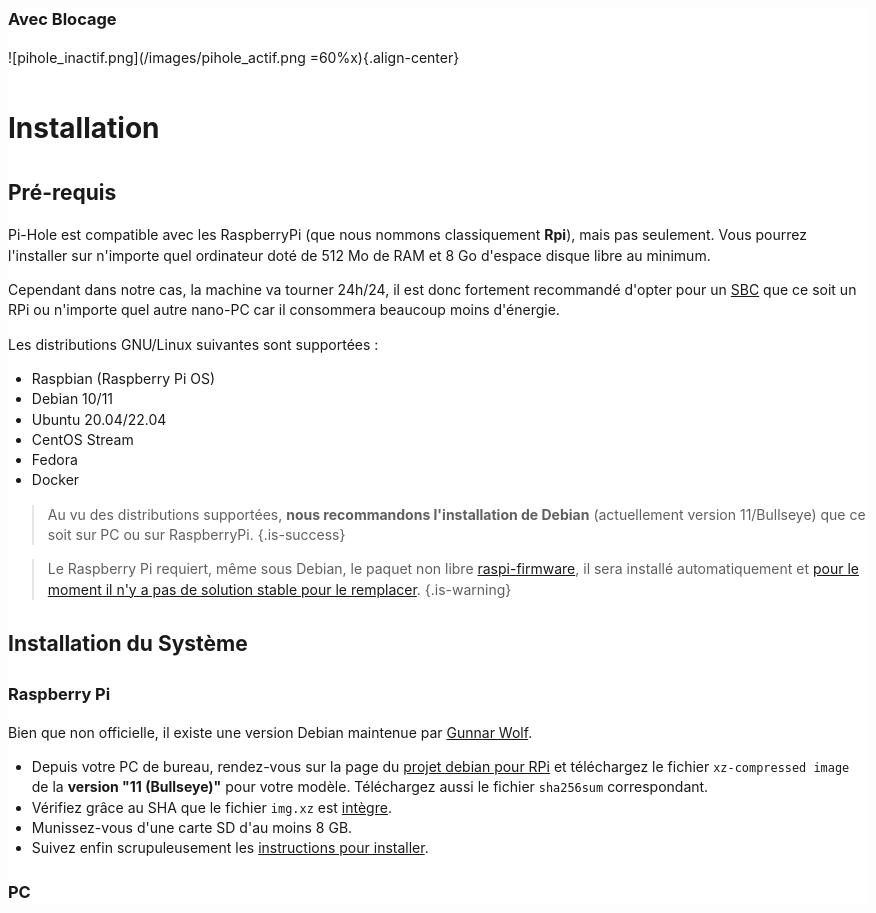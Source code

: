### Avec Blocage

![pihole_inactif.png](/images/pihole_actif.png =60%x){.align-center}


# Installation

## Pré-requis

Pi-Hole est compatible avec les RaspberryPi (que nous nommons classiquement **Rpi**), mais pas seulement. Vous pourrez l'installer sur n'importe quel ordinateur doté de 512 Mo de RAM et 8 Go d'espace disque libre au minimum.

Cependant dans notre cas, la machine va tourner 24h/24, il est donc fortement recommandé d'opter pour un [SBC](./glossaire.md##sbc) que ce soit un RPi ou n'importe quel autre nano-PC car il consommera beaucoup moins d'énergie.

Les distributions GNU/Linux suivantes sont supportées :
- Raspbian (Raspberry Pi OS)
- Debian 10/11
- Ubuntu 20.04/22.04
- CentOS Stream
- Fedora
- Docker

> Au vu des distributions supportées, **nous recommandons l'installation de Debian** (actuellement version 11/Bullseye) que ce soit sur PC ou sur RaspberryPi.
{.is-success}

> Le Raspberry Pi requiert, même sous Debian, le paquet non libre [raspi-firmware](https://salsa.debian.org/debian/raspi-firmware), il sera installé automatiquement et [pour le moment il n'y a pas de solution stable pour le remplacer](https://gwolf.org/2022/04/how-is-the-free-firmware-for-the-raspberry-progressing.html).
{.is-warning}

## Installation du Système

### Raspberry Pi

Bien que non officielle, il existe une version Debian maintenue par [Gunnar Wolf](https://gwolf.org/).
- Depuis votre PC de bureau, rendez-vous sur la page du [projet debian pour RPi](https://raspi.debian.net/tested-images/) et téléchargez le fichier `xz-compressed image` de la **version "11 (Bullseye)"** pour votre modèle. Téléchargez aussi le fichier `sha256sum` correspondant.
- Vérifiez grâce au SHA que le fichier `img.xz` est [intègre](./chiffrement.md#).
- Munissez-vous d'une carte SD d'au moins 8 GB.
- Suivez enfin scrupuleusement les [instructions pour installer](https://raspi.debian.net/how-to-image/).

### PC
